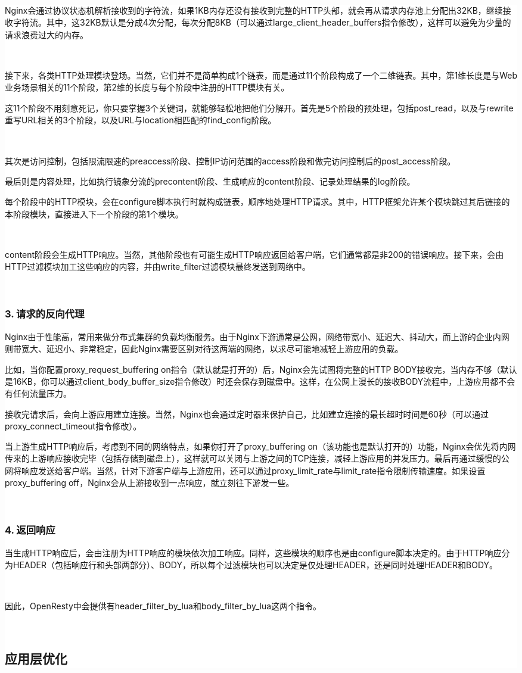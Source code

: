 Nginx会通过协议状态机解析接收到的字符流，如果1KB内存还没有接收到完整的HTTP头部，就会再从请求内存池上分配出32KB，继续接收字符流。其中，这32KB默认是分成4次分配，每次分配8KB（可以通过large_client_header_buffers指令修改），这样可以避免为少量的请求浪费过大的内存。

<img src="https://static001.geekbang.org/resource/image/f8/64/f8b2e2c3734188c4f00e8002f0966964.jpg" alt="">

接下来，各类HTTP处理模块登场。当然，它们并不是简单构成1个链表，而是通过11个阶段构成了一个二维链表。其中，第1维长度是与Web业务场景相关的11个阶段，第2维的长度与每个阶段中注册的HTTP模块有关。

这11个阶段不用刻意死记，你只要掌握3个关键词，就能够轻松地把他们分解开。首先是5个阶段的预处理，包括post_read，以及与rewrite重写URL相关的3个阶段，以及URL与location相匹配的find_config阶段。

<img src="https://static001.geekbang.org/resource/image/a0/86/a048b12f5f79fee43856ecf449387786.jpg" alt="">

其次是访问控制，包括限流限速的preaccess阶段、控制IP访问范围的access阶段和做完访问控制后的post_access阶段。

最后则是内容处理，比如执行镜象分流的precontent阶段、生成响应的content阶段、记录处理结果的log阶段。

每个阶段中的HTTP模块，会在configure脚本执行时就构成链表，顺序地处理HTTP请求。其中，HTTP框架允许某个模块跳过其后链接的本阶段模块，直接进入下一个阶段的第1个模块。

<img src="https://static001.geekbang.org/resource/image/0e/fb/0ea57bd24be1fdae15f860b926cc25fb.jpg" alt="">

content阶段会生成HTTP响应。当然，其他阶段也有可能生成HTTP响应返回给客户端，它们通常都是非200的错误响应。接下来，会由HTTP过滤模块加工这些响应的内容，并由write_filter过滤模块最终发送到网络中。

<img src="https://static001.geekbang.org/resource/image/f4/39/f4fc5bc3ef64498ac6882a902f927539.jpg" alt="">

### 3. 请求的反向代理

Nginx由于性能高，常用来做分布式集群的负载均衡服务。由于Nginx下游通常是公网，网络带宽小、延迟大、抖动大，而上游的企业内网则带宽大、延迟小、非常稳定，因此Nginx需要区别对待这两端的网络，以求尽可能地减轻上游应用的负载。

比如，当你配置proxy_request_buffering on指令（默认就是打开的）后，Nginx会先试图将完整的HTTP BODY接收完，当内存不够（默认是16KB，你可以通过client_body_buffer_size指令修改）时还会保存到磁盘中。这样，在公网上漫长的接收BODY流程中，上游应用都不会有任何流量压力。

接收完请求后，会向上游应用建立连接。当然，Nginx也会通过定时器来保护自己，比如建立连接的最长超时时间是60秒（可以通过proxy_connect_timeout指令修改）。

当上游生成HTTP响应后，考虑到不同的网络特点，如果你打开了proxy_buffering on（该功能也是默认打开的）功能，Nginx会优先将内网传来的上游响应接收完毕（包括存储到磁盘上），这样就可以关闭与上游之间的TCP连接，减轻上游应用的并发压力。最后再通过缓慢的公网将响应发送给客户端。当然，针对下游客户端与上游应用，还可以通过proxy_limit_rate与limit_rate指令限制传输速度。如果设置proxy_buffering off，Nginx会从上游接收到一点响应，就立刻往下游发一些。

<img src="https://static001.geekbang.org/resource/image/9c/90/9c3d5be8ecc6b287a0cb4fc09ab0c690.jpg" alt="">

### 4. 返回响应

当生成HTTP响应后，会由注册为HTTP响应的模块依次加工响应。同样，这些模块的顺序也是由configure脚本决定的。由于HTTP响应分为HEADER（包括响应行和头部两部分）、BODY，所以每个过滤模块也可以决定是仅处理HEADER，还是同时处理HEADER和BODY。

<img src="https://static001.geekbang.org/resource/image/25/e8/2506dfed0c4792a7a1be390c1c7979e8.jpg" alt="">

因此，OpenResty中会提供有header_filter_by_lua和body_filter_by_lua这两个指令。

<img src="https://static001.geekbang.org/resource/image/c4/81/c495fb95fed3b010a3fcdd26afd08c81.jpg" alt="">

## 应用层优化
